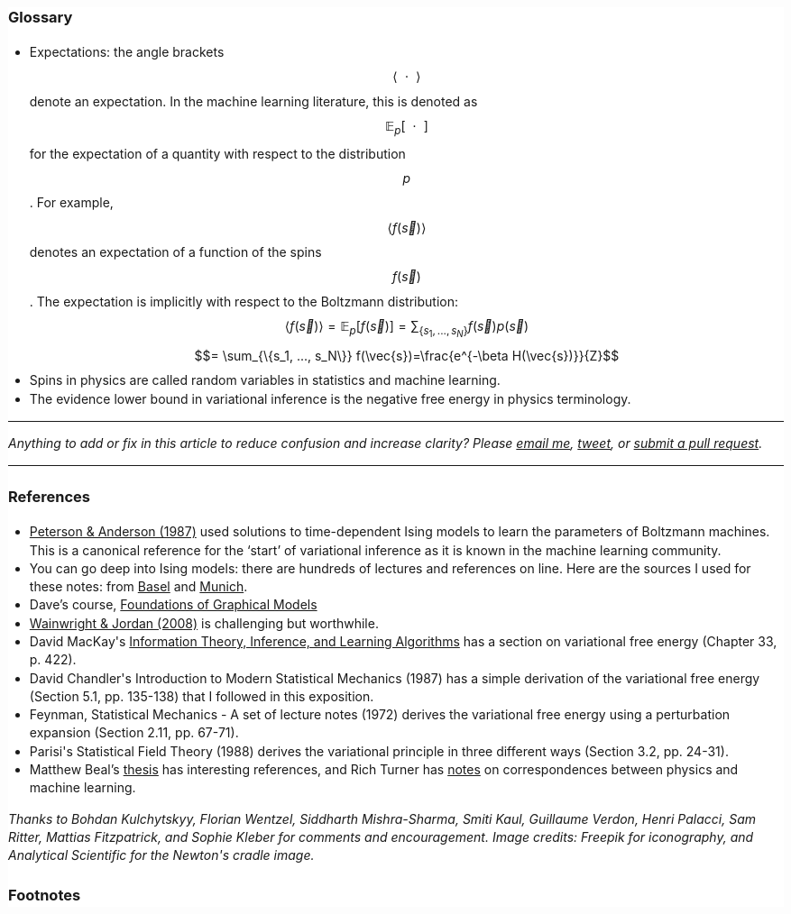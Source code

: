 ### Glossary
- Expectations: the angle brackets $$\langle ~~\cdot~~\rangle$$ denote an expectation. In the machine learning literature, this is denoted as $$\mathbb{E}_p[~~\cdot~~]$$ for the expectation of a quantity with respect to the distribution $$p$$. For example, $$\langle  f(\vec{s}) \rangle$$ denotes an expectation of a function of the spins $$f(\vec{s})$$. The expectation is implicitly with respect to the Boltzmann distribution:
  $$\langle  f(\vec{s}) \rangle = \mathbb{E}_p[f(\vec{s})] = \sum_{\{s_1, ..., s_N\}} f(\vec{s}) p(\vec{s})$$
  $$= \sum_{\{s_1, ..., s_N\}} f(\vec{s})=\frac{e^{-\beta H(\vec{s})}}{Z}$$
- Spins in physics are called random variables in statistics and machine learning.
- The evidence lower bound in variational inference is the negative free energy in physics terminology.

---

*Anything to add or fix in this article to reduce confusion and increase clarity? Please [email me](mailto:altosaar@princeton.edu), [tweet](https://twitter.com/thejaan), or [submit a pull request](https://github.com/altosaar/jaan.io/blob/master/_posts/blog/2017-08-11-how-does-physics-connect-machine-learning.md).*

---

### References
- [Peterson & Anderson (1987)](http://www.complex-systems.com/pdf/01-5-6.pdf) used solutions to time-dependent Ising models to learn the parameters of Boltzmann machines. This is a canonical reference for the ‘start’ of variational inference as it is known in the machine learning community.
- You can go deep into Ising models: there are hundreds of lectures and references on line. Here are the sources I used for these notes: from [Basel](http://quantumtheory.physik.unibas.ch/people/bruder/Semesterprojekte2007/p1/Ising.pdf) and [Munich](https://www.physik.uni-muenchen.de/lehre/vorlesungen/sose_14/asp/lectures/ASP_Chapter5.pdf).
- Dave’s course, [Foundations of Graphical Models](http://www.cs.columbia.edu/~blei/fogm/2016F/)
- [Wainwright & Jordan (2008)](https://people.eecs.berkeley.edu/~wainwrig/Papers/WaiJor08_FTML.pdf) is challenging but worthwhile.
- David MacKay's [Information Theory, Inference, and Learning Algorithms](http://www.inference.org.uk/itprnn/book.html) has a section on variational free energy (Chapter 33, p. 422).
- David Chandler's Introduction to Modern Statistical Mechanics (1987) has a simple derivation of the variational free energy (Section 5.1, pp. 135-138) that I followed in this exposition.
- Feynman, Statistical Mechanics - A set of lecture notes (1972) derives the variational free energy using a perturbation expansion (Section 2.11, pp. 67-71).
- Parisi's Statistical Field Theory (1988) derives the variational principle in three different ways (Section 3.2, pp. 24-31).
- Matthew Beal’s [thesis](http://www.cse.buffalo.edu/faculty/mbeal/thesis/beal03_2.pdf) has interesting references, and Rich Turner has [notes](http://www.gatsby.ucl.ac.uk/~turner/Notes/ContrastiveDivergence/FreeEnergyNotes.pdf) on correspondences between physics and machine learning. 


*Thanks to Bohdan Kulchytskyy, Florian Wentzel, Siddharth Mishra-Sharma, Smiti Kaul, Guillaume Verdon, Henri Palacci, Sam Ritter, Mattias Fitzpatrick, and Sophie Kleber for comments and encouragement. Image credits: Freepik for iconography, and Analytical Scientific for the Newton's cradle image.*

### Footnotes


[^1]: [Derivation](http://www.physics.udel.edu/~glyde/PHYS813/Lectures/chapter_3.pdf)
[^2]: For a tiny system, e.g. with three spins, we have $$8$$ states and the sum is doable - but the system is uninteresting.
[^3]: For example, the magnetization of dysprosium aluminium garnet at low temperatures is exactly [described](http://www.sbfisica.org.br/bjp/files/v30_794.pdf) by this model.
[^4]: To see this, recall that $$\cosh x = \frac{e^x + e^{-x}}{2}$$
 [^5]: [Visual proof](http://www.wolframalpha.com/input/?i=plot+e%5Ex,+x+%2B+1) that $$e^x \geq x + 1$$.
[^6]: The semicolon notation means "the distribution over $$ x $$ is parameterized in terms of the parameter $$ \pi $$".
[^7]: Writing the parameters of a distribution as a subscript ($$p_\theta(s)$$) is shorthand for writing them after the semicolon ($$p(s; \theta)$$).
[^8]: In the variational treatment of the Ising model we had one variational parameter, the perturbation to the static magnetic field $$\lambda = \Delta H$$.